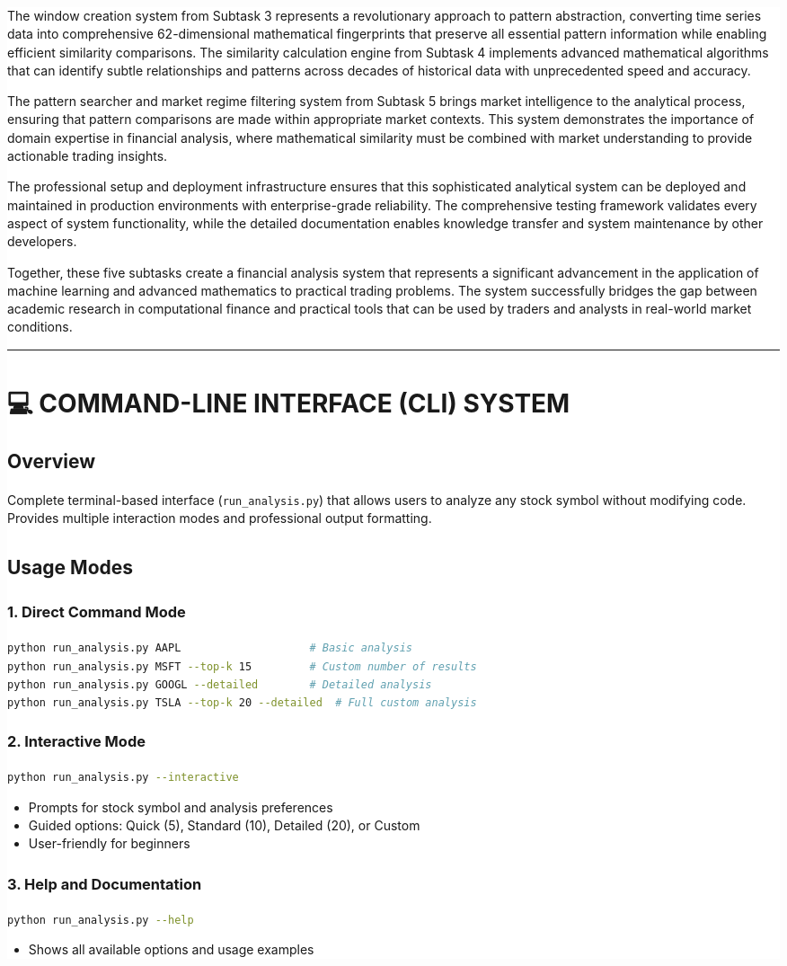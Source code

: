 The window creation system from Subtask 3 represents a revolutionary approach to pattern abstraction, converting time series data into comprehensive 62-dimensional mathematical fingerprints that preserve all essential pattern information while enabling efficient similarity comparisons. The similarity calculation engine from Subtask 4 implements advanced mathematical algorithms that can identify subtle relationships and patterns across decades of historical data with unprecedented speed and accuracy.

The pattern searcher and market regime filtering system from Subtask 5 brings market intelligence to the analytical process, ensuring that pattern comparisons are made within appropriate market contexts. This system demonstrates the importance of domain expertise in financial analysis, where mathematical similarity must be combined with market understanding to provide actionable trading insights.

The professional setup and deployment infrastructure ensures that this sophisticated analytical system can be deployed and maintained in production environments with enterprise-grade reliability. The comprehensive testing framework validates every aspect of system functionality, while the detailed documentation enables knowledge transfer and system maintenance by other developers.

Together, these five subtasks create a financial analysis system that represents a significant advancement in the application of machine learning and advanced mathematics to practical trading problems. The system successfully bridges the gap between academic research in computational finance and practical tools that can be used by traders and analysts in real-world market conditions.

---

# 💻 **COMMAND-LINE INTERFACE (CLI) SYSTEM**

## **Overview**
Complete terminal-based interface (`run_analysis.py`) that allows users to analyze any stock symbol without modifying code. Provides multiple interaction modes and professional output formatting.

## **Usage Modes**

### **1. Direct Command Mode**
```bash
python run_analysis.py AAPL                    # Basic analysis
python run_analysis.py MSFT --top-k 15         # Custom number of results
python run_analysis.py GOOGL --detailed        # Detailed analysis
python run_analysis.py TSLA --top-k 20 --detailed  # Full custom analysis
```

### **2. Interactive Mode**
```bash
python run_analysis.py --interactive
```
- Prompts for stock symbol and analysis preferences
- Guided options: Quick (5), Standard (10), Detailed (20), or Custom
- User-friendly for beginners

### **3. Help and Documentation**
```bash
python run_analysis.py --help
```
- Shows all available options and usage examples
